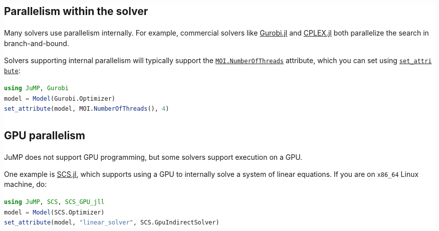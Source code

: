 ## Parallelism within the solver

Many solvers use parallelism internally. For example, commercial solvers like
[Gurobi.jl](@ref) and [CPLEX.jl](@ref) both parallelize the search in
branch-and-bound.

Solvers supporting internal parallelism will typically support the
[`MOI.NumberOfThreads`](@ref) attribute, which you can set using
[`set_attribute`](@ref):

```julia
using JuMP, Gurobi
model = Model(Gurobi.Optimizer)
set_attribute(model, MOI.NumberOfThreads(), 4)
```

## GPU parallelism

JuMP does not support GPU programming, but some solvers support execution on a
GPU.

One example is [SCS.jl](@ref), which supports using a GPU to internally solve
a system of linear equations. If you are on `x86_64` Linux machine, do:
```julia
using JuMP, SCS, SCS_GPU_jll
model = Model(SCS.Optimizer)
set_attribute(model, "linear_solver", SCS.GpuIndirectSolver)
```
